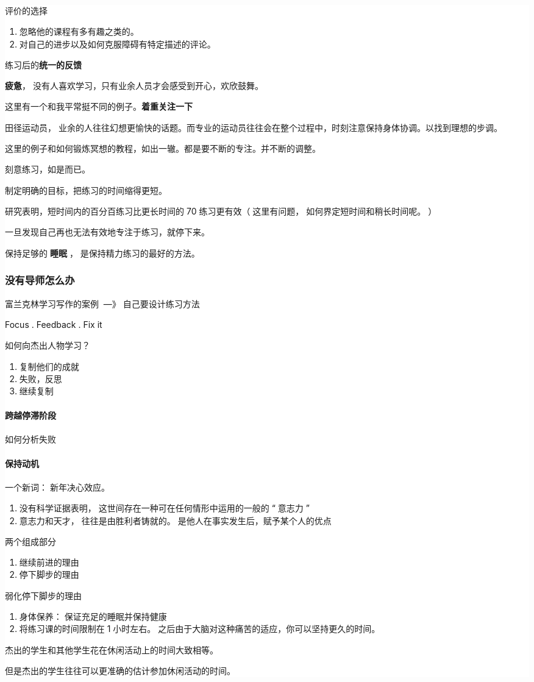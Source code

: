 评价的选择

1. 忽略他的课程有多有趣之类的。
2. 对自己的进步以及如何克服障碍有特定描述的评论。

练习后的**统一的反馈**

**疲惫**， 没有人喜欢学习，只有业余人员才会感受到开心，欢欣鼓舞。

这里有一个和我平常挺不同的例子。**着重关注一下**

田径运动员， 业余的人往往幻想更愉快的话题。而专业的运动员往往会在整个过程中，时刻注意保持身体协调。以找到理想的步调。

这里的例子和如何锻炼冥想的教程，如出一辙。都是要不断的专注。并不断的调整。

刻意练习，如是而已。

制定明确的目标，把练习的时间缩得更短。

研究表明，短时间内的百分百练习比更长时间的 70 练习更有效（ 这里有问题， 如何界定短时间和稍长时间呢。 ）

一旦发现自己再也无法有效地专注于练习，就停下来。

保持足够的 **睡眠** ， 是保持精力练习的最好的方法。

### 没有导师怎么办

富兰克林学习写作的案例  —》 自己要设计练习方法

Focus . Feedback . Fix it

如何向杰出人物学习？

1. 复制他们的成就
2. 失败，反思
3. 继续复制

#### 跨越停滞阶段

如何分析失败

#### 保持动机

一个新词： 新年决心效应。

1. 没有科学证据表明， 这世间存在一种可在任何情形中运用的一般的 “ 意志力 ”
2. 意志力和天才， 往往是由胜利者铸就的。 是他人在事实发生后，赋予某个人的优点

两个组成部分

1. 继续前进的理由
2. 停下脚步的理由

弱化停下脚步的理由

1. 身体保养： 保证充足的睡眠并保持健康
2. 将练习课的时间限制在 1 小时左右。 之后由于大脑对这种痛苦的适应，你可以坚持更久的时间。

杰出的学生和其他学生花在休闲活动上的时间大致相等。

但是杰出的学生往往可以更准确的估计参加休闲活动的时间。
